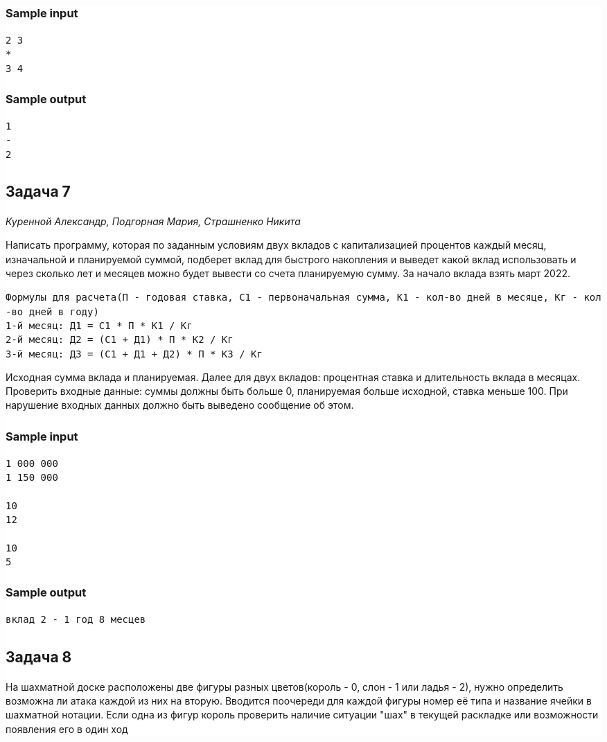 ### Sample input
<pre>
2 3
*
3 4
</pre>

### Sample output
<pre>
1
-
2
</pre>

## Задача 7
_Куренной Александр, Подгорная Мария, Страшненко Никита_

Написать программу, которая по заданным условиям двух вкладов с капитализацией процентов каждый месяц, изначальной и планируемой суммой, подберет вклад для быстрого накопления и выведет какой вклад использовать и через сколько лет и месяцев можно будет вывести со счета планируемую сумму. За начало вклада взять март 2022.
<pre>
Формулы для расчета(П - годовая ставка, С1 - первоначальная сумма, К1 - кол-во дней в месяце, Кг - кол-во дней в году)
1-й месяц: Д1 = С1 * П * К1 / Кг
2-й месяц: Д2 = (С1 + Д1) * П * К2 / Кг
3-й месяц: Д3 = (С1 + Д1 + Д2) * П * К3 / Кг
</pre>
Исходная сумма вклада и планируемая. Далее для двух вкладов: процентная ставка и длительность вклада в месяцах. Проверить входные данные: суммы должны быть больше 0, планируемая больше исходной, ставка меньше 100. При нарушение входных данных должно быть выведено сообщение об этом.

### Sample input
<pre>
1 000 000
1 150 000

10
12

10
5
</pre>

### Sample output
<pre>вклад 2 - 1 год 8 месцев</pre>

## Задача 8
На шахматной доске расположены две фигуры разных цветов(король - 0, слон - 1 или ладья - 2), нужно определить возможна ли атака каждой из них на вторую. Вводится поочереди для каждой фигуры номер её типа и название ячейки в шахматной нотации. Если одна из фигур король проверить наличие ситуации "шах" в текущей раскладке или возможности появления его в один ход
